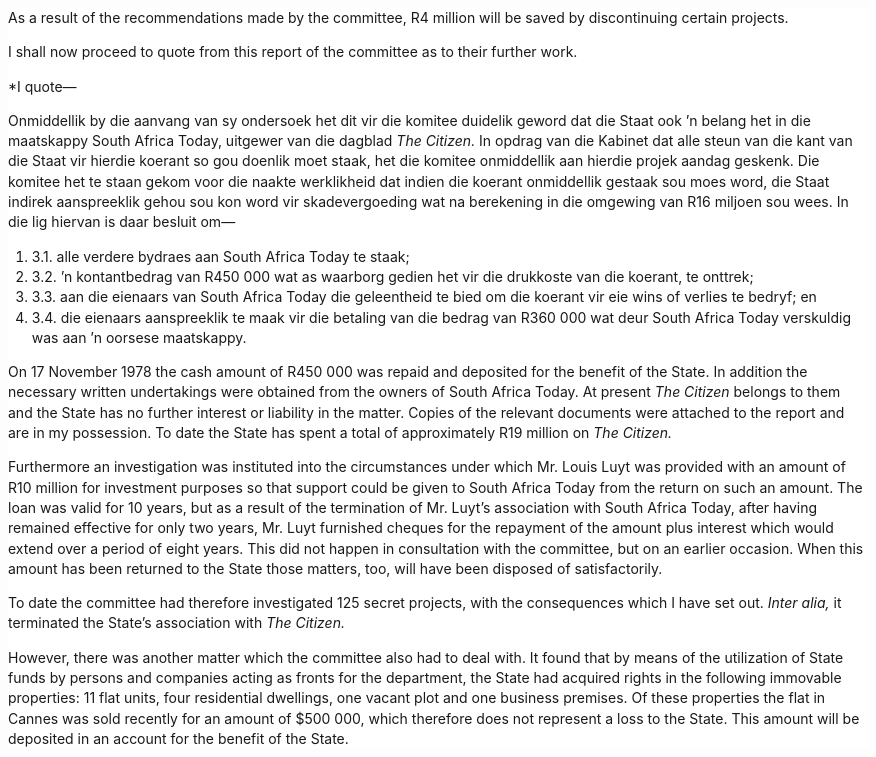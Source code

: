 <p>As a result of the recommendations made by the committee, R4 million will be saved by discontinuing certain projects.</p>

<p>I shall now proceed to quote from this report of the committee as to their further work.</p>

<p>*I quote&#x2014;</p>

<block name="quote">Onmiddellik by die aanvang van sy ondersoek het dit vir die komitee duidelik geword dat die Staat ook &#x2019;n belang het in die maatskappy South Africa Today, uitgewer van die dagblad <i>The Citizen.</i> In opdrag van die Kabinet dat alle steun van die kant van die Staat vir hierdie koerant so gou doenlik moet staak, het die komitee onmiddellik aan hierdie projek aandag geskenk. Die komitee het te staan gekom voor die naakte werklikheid dat indien die koerant onmiddellik gestaak sou moes word, die Staat indirek aanspreeklik gehou sou kon word vir skadevergoeding wat na berekening in die omgewing van R16 miljoen sou wees. In die lig hiervan is daar besluit om&#x2014;</block>

<ol>

<li>3.1. alle verdere bydraes aan South Africa Today te staak;</li>

<li>3.2. &#x2019;n kontantbedrag van R450 000 wat as waarborg gedien het vir die drukkoste van die koerant, te onttrek;</li>

<li>3.3. aan die eienaars van South Africa Today die geleentheid te bied om die koerant vir eie wins of verlies te bedryf; en</li>

<li>3.4. die eienaars aanspreeklik te maak vir die betaling van die bedrag van R360 000 wat deur South Africa Today verskuldig was aan &#x2019;n oorsese maatskappy.</li>

</ol>

<p>On 17 November 1978 the cash amount of R450 000 was repaid and deposited for the benefit of the State. In addition the necessary written undertakings were obtained from the owners of South Africa Today. At present <i>The Citizen</i> belongs to them and the State has no further interest or liability in the matter. Copies of the relevant documents were attached to the report and are in my possession. To date the State has spent a total of approximately R19 million on <i>The Citizen.</i></p>

<p>Furthermore an investigation was instituted into the circumstances under which Mr. Louis Luyt was provided with an amount of R10 million for investment purposes so that support could be given to South Africa Today from the return on such an amount. The loan was valid for 10 years, but as a result of the termination of Mr. Luyt&#x2019;s association with South Africa Today, after having remained effective for only two years, Mr. Luyt furnished cheques for the repayment of the amount plus interest which would extend over a period of eight years. This did not happen in consultation with the committee, but on an earlier occasion. When this amount has been returned to the State those matters, too, will have been disposed of satisfactorily.</p>

<p>To date the committee had therefore investigated 125 secret projects, with the consequences which I have set out. <i>Inter alia,</i> it terminated the State&#x2019;s association with <i>The Citizen.</i></p>

<p>However, there was another matter which the committee also had to deal with. It found that by means of the utilization of State funds by persons and companies acting as fronts for the department, the State had acquired rights in the following immovable properties: 11 flat units, four residential dwellings, one vacant plot and one business premises. Of these properties the flat in Cannes was sold recently for an amount of $500 000, which therefore does not represent a loss to the State. This amount will be deposited in an account for the benefit of the State.</p>

